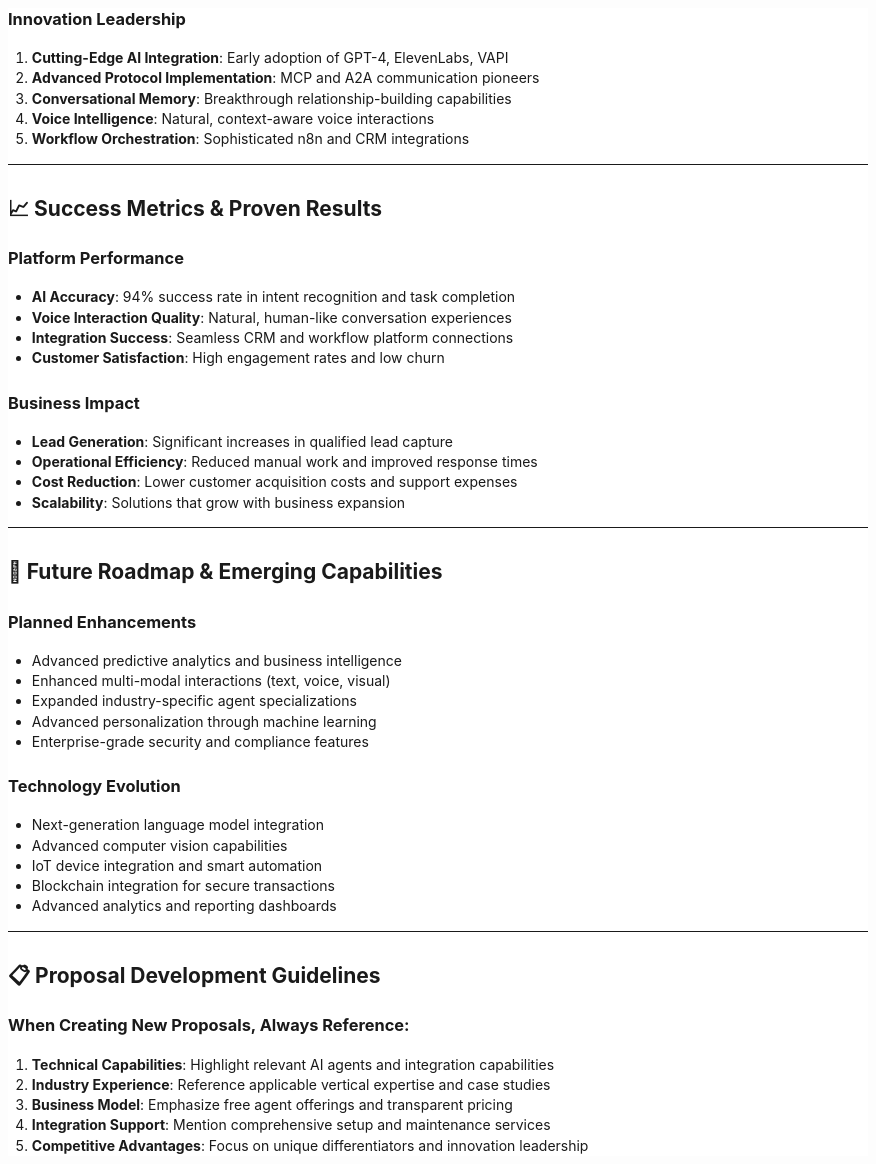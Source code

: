 ### **Innovation Leadership**

1. **Cutting-Edge AI Integration**: Early adoption of GPT-4, ElevenLabs, VAPI
2. **Advanced Protocol Implementation**: MCP and A2A communication pioneers
3. **Conversational Memory**: Breakthrough relationship-building capabilities
4. **Voice Intelligence**: Natural, context-aware voice interactions
5. **Workflow Orchestration**: Sophisticated n8n and CRM integrations

---

## 📈 Success Metrics & Proven Results

### **Platform Performance**
- **AI Accuracy**: 94% success rate in intent recognition and task completion
- **Voice Interaction Quality**: Natural, human-like conversation experiences
- **Integration Success**: Seamless CRM and workflow platform connections
- **Customer Satisfaction**: High engagement rates and low churn

### **Business Impact**
- **Lead Generation**: Significant increases in qualified lead capture
- **Operational Efficiency**: Reduced manual work and improved response times
- **Cost Reduction**: Lower customer acquisition costs and support expenses
- **Scalability**: Solutions that grow with business expansion

---

## 🚀 Future Roadmap & Emerging Capabilities

### **Planned Enhancements**
- Advanced predictive analytics and business intelligence
- Enhanced multi-modal interactions (text, voice, visual)
- Expanded industry-specific agent specializations
- Advanced personalization through machine learning
- Enterprise-grade security and compliance features

### **Technology Evolution**
- Next-generation language model integration
- Advanced computer vision capabilities
- IoT device integration and smart automation
- Blockchain integration for secure transactions
- Advanced analytics and reporting dashboards

---

## 📋 Proposal Development Guidelines

### **When Creating New Proposals, Always Reference:**

1. **Technical Capabilities**: Highlight relevant AI agents and integration capabilities
2. **Industry Experience**: Reference applicable vertical expertise and case studies
3. **Business Model**: Emphasize free agent offerings and transparent pricing
4. **Integration Support**: Mention comprehensive setup and maintenance services
5. **Competitive Advantages**: Focus on unique differentiators and innovation leadership
